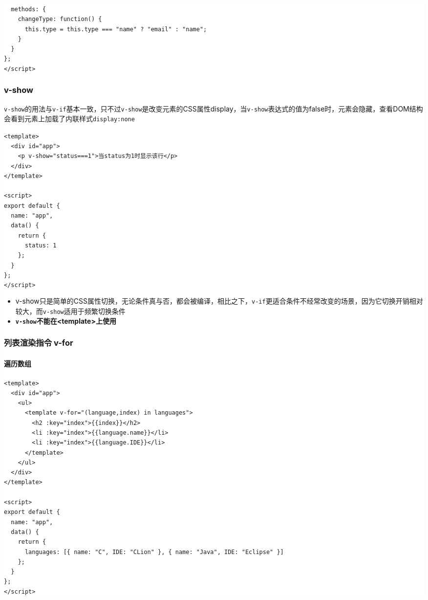 ```vue
  methods: {
    changeType: function() {
      this.type = this.type === "name" ? "email" : "name";
    }
  }
};
</script>
```

### v-show

`v-show`的用法与`v-if`基本一致，只不过`v-show`是改变元素的CSS属性display，当`v-show`表达式的值为false时，元素会隐藏，查看DOM结构会看到元素上加载了内联样式`display:none`

```vue
<template>
  <div id="app">
    <p v-show="status===1">当status为1时显示该行</p>
  </div>
</template>

<script>
export default {
  name: "app",
  data() {
    return {
      status: 1
    };
  }
};
</script>
```

* v-show只是简单的CSS属性切换，无论条件真与否，都会被编译，相比之下，`v-if`更适合条件不经常改变的场景，因为它切换开销相对较大，而`v-show`适用于频繁切换条件
* **`v-show`不能在\<template\>上使用**

### 列表渲染指令 v-for

#### 遍历数组

```vue
<template>
  <div id="app">
    <ul>
      <template v-for="(language,index) in languages">
        <h2 :key="index">{{index}}</h2>
        <li :key="index">{{language.name}}</li>
        <li :key="index">{{language.IDE}}</li>
      </template>
    </ul>
  </div>
</template>

<script>
export default {
  name: "app",
  data() {
    return {
      languages: [{ name: "C", IDE: "CLion" }, { name: "Java", IDE: "Eclipse" }]
    };
  }
};
</script>
```
